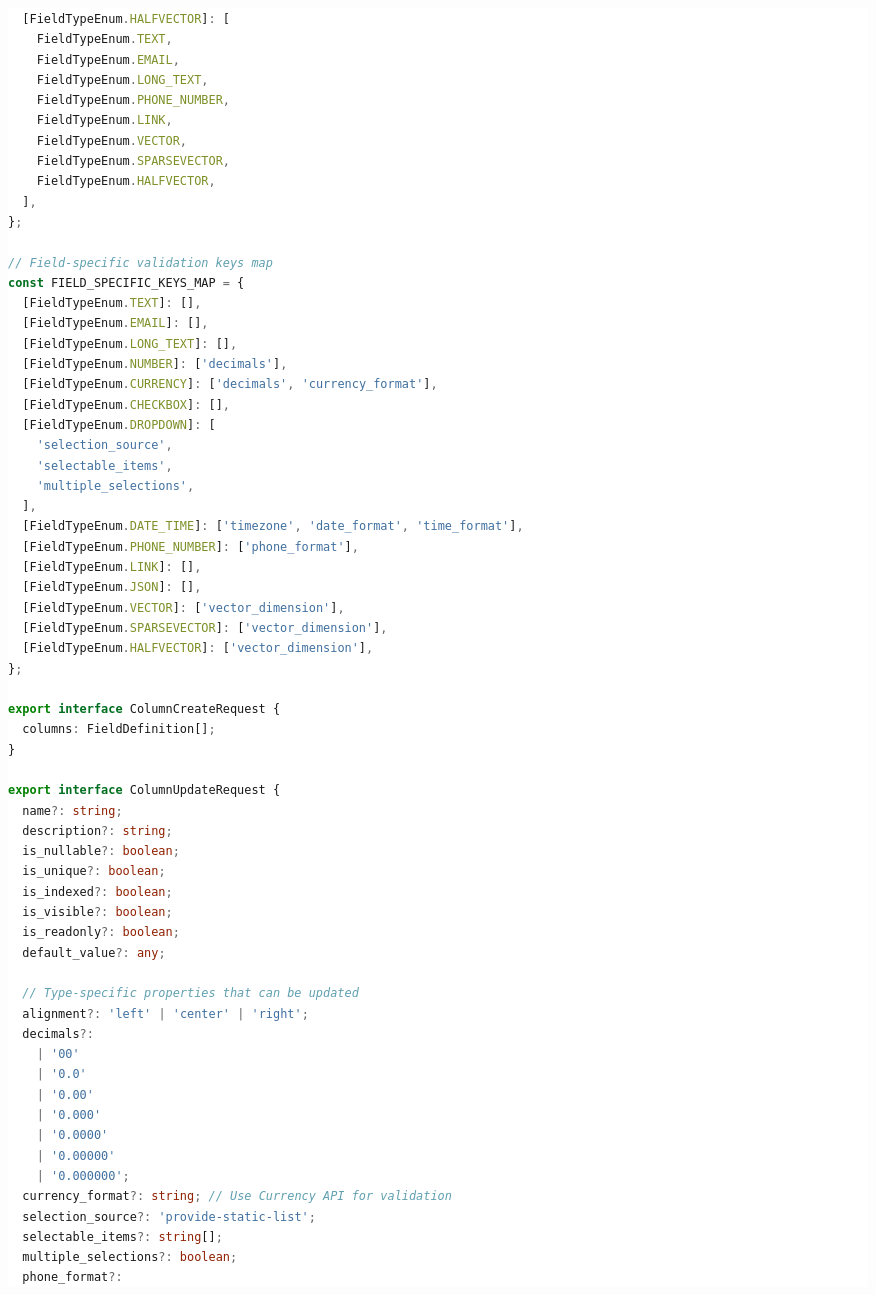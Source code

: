 ```typescript
  [FieldTypeEnum.HALFVECTOR]: [
    FieldTypeEnum.TEXT,
    FieldTypeEnum.EMAIL,
    FieldTypeEnum.LONG_TEXT,
    FieldTypeEnum.PHONE_NUMBER,
    FieldTypeEnum.LINK,
    FieldTypeEnum.VECTOR,
    FieldTypeEnum.SPARSEVECTOR,
    FieldTypeEnum.HALFVECTOR,
  ],
};

// Field-specific validation keys map
const FIELD_SPECIFIC_KEYS_MAP = {
  [FieldTypeEnum.TEXT]: [],
  [FieldTypeEnum.EMAIL]: [],
  [FieldTypeEnum.LONG_TEXT]: [],
  [FieldTypeEnum.NUMBER]: ['decimals'],
  [FieldTypeEnum.CURRENCY]: ['decimals', 'currency_format'],
  [FieldTypeEnum.CHECKBOX]: [],
  [FieldTypeEnum.DROPDOWN]: [
    'selection_source',
    'selectable_items',
    'multiple_selections',
  ],
  [FieldTypeEnum.DATE_TIME]: ['timezone', 'date_format', 'time_format'],
  [FieldTypeEnum.PHONE_NUMBER]: ['phone_format'],
  [FieldTypeEnum.LINK]: [],
  [FieldTypeEnum.JSON]: [],
  [FieldTypeEnum.VECTOR]: ['vector_dimension'],
  [FieldTypeEnum.SPARSEVECTOR]: ['vector_dimension'],
  [FieldTypeEnum.HALFVECTOR]: ['vector_dimension'],
};

export interface ColumnCreateRequest {
  columns: FieldDefinition[];
}

export interface ColumnUpdateRequest {
  name?: string;
  description?: string;
  is_nullable?: boolean;
  is_unique?: boolean;
  is_indexed?: boolean;
  is_visible?: boolean;
  is_readonly?: boolean;
  default_value?: any;

  // Type-specific properties that can be updated
  alignment?: 'left' | 'center' | 'right';
  decimals?:
    | '00'
    | '0.0'
    | '0.00'
    | '0.000'
    | '0.0000'
    | '0.00000'
    | '0.000000';
  currency_format?: string; // Use Currency API for validation
  selection_source?: 'provide-static-list';
  selectable_items?: string[];
  multiple_selections?: boolean;
  phone_format?:
```

  [FieldTypeEnum.DROPDOWN]: [],